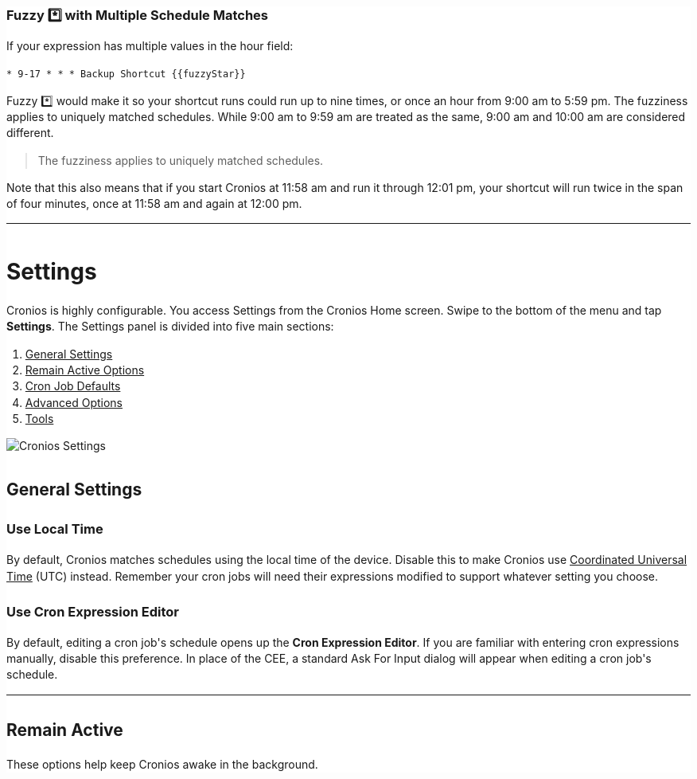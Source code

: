 ### Fuzzy *️⃣ with Multiple Schedule Matches

If your expression has multiple values in the hour field:

`* 9-17 * * * Backup Shortcut {{fuzzyStar}}`

Fuzzy *️⃣ would make it so your shortcut runs could run up to nine times, or once an hour from 9:00 am to 5:59 pm. The fuzziness applies to uniquely matched schedules. While 9:00 am to 9:59 am are treated as the same, 9:00 am and 10:00 am are considered different.

>The fuzziness applies to uniquely matched schedules.

Note that this also means that if you start Cronios at 11:58 am and run it through 12:01 pm, your shortcut will run twice in the span of four minutes, once at 11:58 am and again at 12:00 pm.

*** 

<span id="settings" class="section-header"></span>
# Settings

Cronios is highly configurable. You access Settings from the Cronios Home screen. Swipe to the bottom of the menu and tap **Settings**. The Settings panel is divided into five main sections:

1. [General Settings](#general-settings)
2. [Remain Active Options](#remain-active)
3. [Cron Job Defaults](#cron-job-defaults)
4. [Advanced Options](#advanced-options)
5. [Tools](#tools)

![Cronios Settings](https://atow.files.wordpress.com/2019/01/Cronios-Settings.png?w=1280)

<span id="general-settings" class="section-header"></span>
##  General Settings

###  Use Local Time
By default, Cronios matches schedules using the local time of the device. Disable this to make Cronios use [Coordinated Universal Time](https://en.m.wikipedia.org/wiki/Coordinated_Universal_Time) (UTC) instead. Remember your cron jobs will need their expressions modified to support whatever setting you choose. 

### Use Cron Expression Editor 
By default, editing a cron job's schedule opens up the **Cron Expression Editor**. If you are familiar with entering cron expressions manually, disable this preference. In place of the CEE, a standard Ask For Input dialog will appear when editing a cron job's schedule.

***

<span id="remain-active" class="section-header"></span>
## Remain Active
These options help keep Cronios awake in the background.
